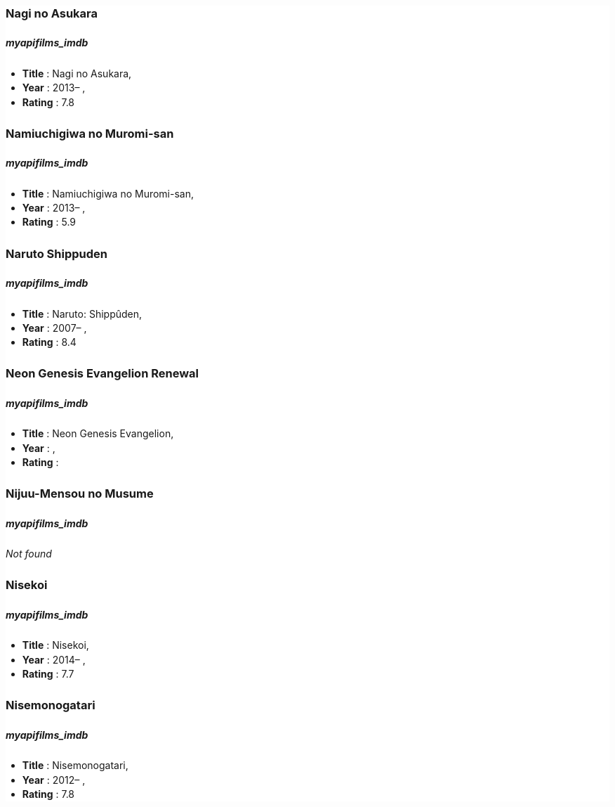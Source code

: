 
### Nagi no Asukara

##### myapifilms_imdb
- **Title** : Nagi no Asukara,
- **Year** : 2013– ,
- **Rating** : 7.8


### Namiuchigiwa no Muromi-san

##### myapifilms_imdb
- **Title** : Namiuchigiwa no Muromi-san,
- **Year** : 2013– ,
- **Rating** : 5.9


### Naruto Shippuden

##### myapifilms_imdb
- **Title** : Naruto: Shippûden,
- **Year** : 2007– ,
- **Rating** : 8.4


### Neon Genesis Evangelion Renewal

##### myapifilms_imdb
- **Title** : Neon Genesis Evangelion,
- **Year** : ,
- **Rating** : 


### Nijuu-Mensou no Musume

##### myapifilms_imdb
*Not found*
### Nisekoi

##### myapifilms_imdb
- **Title** : Nisekoi,
- **Year** : 2014– ,
- **Rating** : 7.7


### Nisemonogatari

##### myapifilms_imdb
- **Title** : Nisemonogatari,
- **Year** : 2012– ,
- **Rating** : 7.8

